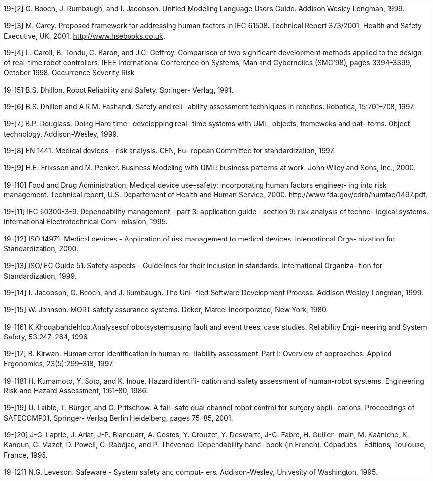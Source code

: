 19-[2] G. Booch, J. Rumbaugh, and I. Jacobson. Unified Modeling Language Users Guide. Addison Wesley Longman, 1999.

19-[3] M. Carey. Proposed framework for addressing human factors in IEC 61508. Technical Report 373/2001, Health and Safety Executive, UK, 2001. http://www.hsebooks.co.uk.

19-[4] L. Caroll, B. Tondu, C. Baron, and J.C. Geffroy. Comparison of two significant development methods applied to the design of real-time robot controllers. IEEE International Conference on Systems, Man and Cybernetics (SMC’98), pages 3394–3399, October 1998.
Occurrence Severity Risk

19-[5] B.S. Dhillon. Robot Reliability and Safety. Springer- Verlag, 1991.

19-[6] B.S. Dhillon and A.R.M. Fashandi. Safety and reli- ability assessment techniques in robotics. Robotica, 15:701–708, 1997.

19-[7] B.P. Douglass. Doing Hard time : developping real- time systems with UML, objects, framewoks and pat- terns. Object technology. Addison-Wesley, 1999.

19-[8] EN 1441. Medical devices - risk analysis. CEN, Eu- ropean Committee for standardization, 1997.

19-[9] H.E. Eriksson and M. Penker. Business Modeling with UML: business patterns at work. John Wiley and Sons, Inc., 2000.

19-[10] Food and Drug Administration. Medical device use-safety: incorporating human factors engineer- ing into risk management. Technical report, U.S. Departement of Health and Human Service, 2000. http://www.fda.gov/cdrh/humfac/1497.pdf.

19-[11] IEC 60300-3-9. Dependability management - part 3: application guide - section 9: risk analysis of techno- logical systems. International Electrotechnical Com- mission, 1995.

19-[12] ISO 14971. Medical devices - Application of risk management to medical devices. International Orga- nization for Standardization, 2000.

19-[13] ISO/IEC Guide 51. Safety aspects - Guidelines for their inclusion in standards. International Organiza- tion for Standardization, 1999.

19-[14] I. Jacobson, G. Booch, and J. Rumbaugh. The Uni- fied Software Development Process. Addison Wesley Longman, 1999.

19-[15] W. Johnson. MORT safety assurance systems. Deker, Marcel Incorporated, New York, 1980.

19-[16] K.Khodabandehloo.Analysesofrobotsystemsusing fault and event trees: case studies. Reliability Engi- neering and System Safety, 53:247–264, 1996.

19-[17] B. Kirwan. Human error identification in human re- liability assessment. Part I: Overview of approaches. Applied Ergonomics, 23(5):299–318, 1997.

19-[18] H. Kumamoto, Y. Soto, and K. Inoue. Hazard identifi- cation and safety assessment of human-robot systems. Engineering Risk and Hazard Assessment, 1:61–80, 1986.

19-[19] U. Laible, T. Bürger, and G. Pritschow. A fail- safe dual channel robot control for surgery appli- cations. Proceedings of SAFECOMP01, Springer- Verlag Berlin Heidelberg, pages 75–85, 2001.

19-[20] J-C. Laprie, J. Arlat, J-P. Blanquart, A. Costes, Y. Crouzet, Y. Deswarte, J-C. Fabre, H. Guiller- main, M. Kaâniche, K. Kanoun, C. Mazet, D. Powell, C. Rabéjac, and P. Thévenod. Dependability hand- book (in French). Cépaduès - Éditions, Toulouse, France, 1995.

19-[21] N.G. Leveson. Safeware - System safety and comput- ers. Addison-Wesley, Univesity of Washington, 1995.
